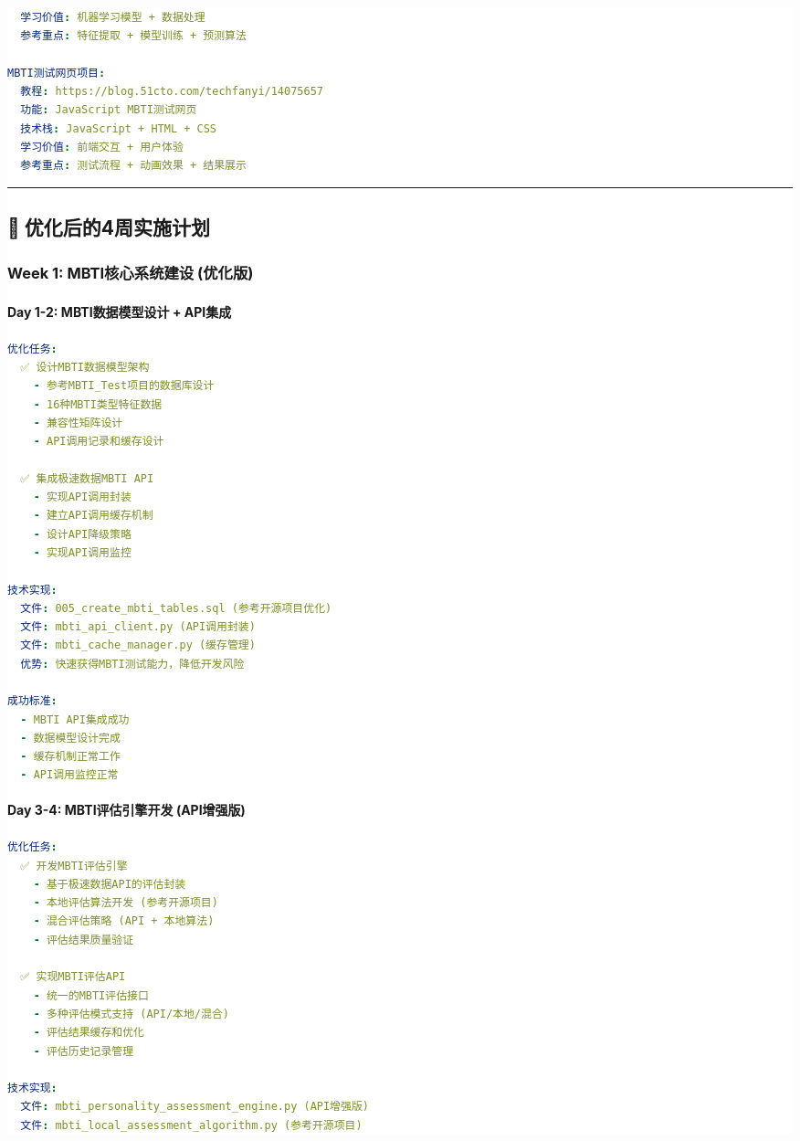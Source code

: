 ```yaml
  学习价值: 机器学习模型 + 数据处理
  参考重点: 特征提取 + 模型训练 + 预测算法

MBTI测试网页项目:
  教程: https://blog.51cto.com/techfanyi/14075657
  功能: JavaScript MBTI测试网页
  技术栈: JavaScript + HTML + CSS
  学习价值: 前端交互 + 用户体验
  参考重点: 测试流程 + 动画效果 + 结果展示
```

---

## 🚀 **优化后的4周实施计划**

### **Week 1: MBTI核心系统建设 (优化版)**

#### **Day 1-2: MBTI数据模型设计 + API集成**
```yaml
优化任务:
  ✅ 设计MBTI数据模型架构
    - 参考MBTI_Test项目的数据库设计
    - 16种MBTI类型特征数据
    - 兼容性矩阵设计
    - API调用记录和缓存设计
  
  ✅ 集成极速数据MBTI API
    - 实现API调用封装
    - 建立API调用缓存机制
    - 设计API降级策略
    - 实现API调用监控

技术实现:
  文件: 005_create_mbti_tables.sql (参考开源项目优化)
  文件: mbti_api_client.py (API调用封装)
  文件: mbti_cache_manager.py (缓存管理)
  优势: 快速获得MBTI测试能力，降低开发风险

成功标准:
  - MBTI API集成成功
  - 数据模型设计完成
  - 缓存机制正常工作
  - API调用监控正常
```

#### **Day 3-4: MBTI评估引擎开发 (API增强版)**
```yaml
优化任务:
  ✅ 开发MBTI评估引擎
    - 基于极速数据API的评估封装
    - 本地评估算法开发 (参考开源项目)
    - 混合评估策略 (API + 本地算法)
    - 评估结果质量验证
  
  ✅ 实现MBTI评估API
    - 统一的MBTI评估接口
    - 多种评估模式支持 (API/本地/混合)
    - 评估结果缓存和优化
    - 评估历史记录管理

技术实现:
  文件: mbti_personality_assessment_engine.py (API增强版)
  文件: mbti_local_assessment_algorithm.py (参考开源项目)
```